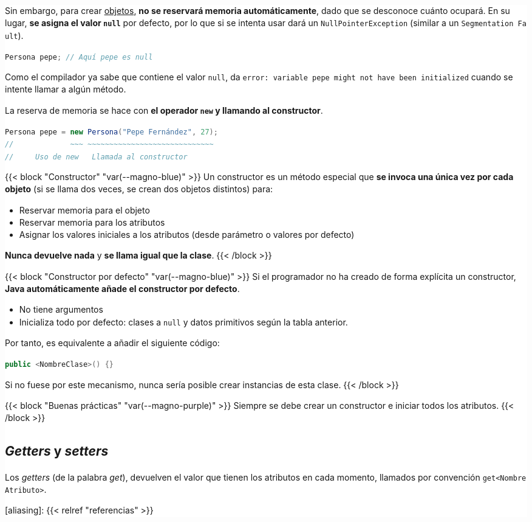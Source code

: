 Sin embargo, para crear [objetos], **no se reservará memoria automáticamente**,
dado que se desconoce cuánto ocupará. En su lugar, **se asigna el valor `null`**
por defecto, por lo que si se intenta usar dará un `NullPointerException`
(similar a un `Segmentation Fault`).

```java {linenos=false}
Persona pepe; // Aquí pepe es null
```

Como el compilador ya sabe que contiene el valor `null`, da `error: variable
pepe might not have been initialized` cuando se intente llamar a algún método.

La reserva de memoria se hace con **el operador `new` y llamando al
constructor**.

```java {linenos=false}
Persona pepe = new Persona("Pepe Fernández", 27);
//             ~~~ ~~~~~~~~~~~~~~~~~~~~~~~~~~~~~
//     Uso de new   Llamada al constructor
```

{{< block "Constructor" "var(--magno-blue)" >}}
Un constructor es un método especial que **se invoca una única vez por cada
objeto** (si se llama dos veces, se crean dos objetos distintos) para:

- Reservar memoria para el objeto
- Reservar memoria para los atributos
- Asignar los valores iniciales a los atributos (desde parámetro o valores por
  defecto)

**Nunca devuelve nada** y **se llama igual que la clase**.
{{< /block >}}

{{< block "Constructor por defecto" "var(--magno-blue)" >}}
Si el programador no ha creado de forma explícita un constructor, **Java
automáticamente añade el constructor por defecto**.

- No tiene argumentos
- Inicializa todo por defecto: clases a `null` y datos primitivos según la
  tabla anterior.

Por tanto, es equivalente a añadir el siguiente código:

```java {linenos=false}
public <NombreClase>() {}
```

Si no fuese por este mecanismo, nunca sería posible crear instancias de esta
clase.
{{< /block >}}

{{< block "Buenas prácticas" "var(--magno-purple)" >}}
Siempre se debe crear un constructor e iniciar todos los atributos.
{{< /block >}}

## _Getters_ y _setters_

Los _getters_ (de la palabra _get_), devuelven el valor que tienen los atributos
en cada momento, llamados por convención `get<NombreAtributo>`.


[objetos]:           #block-objeto
[método `toString`]: #método-tostring
[método `equals`]:   #método-equals
[método `hashCode`]: #método-hashcode
[link]:              https://www.baeldung.com/java-hashcode#standard-hashcode-implementations
[aliasing]:          {{< relref "referencias" >}}